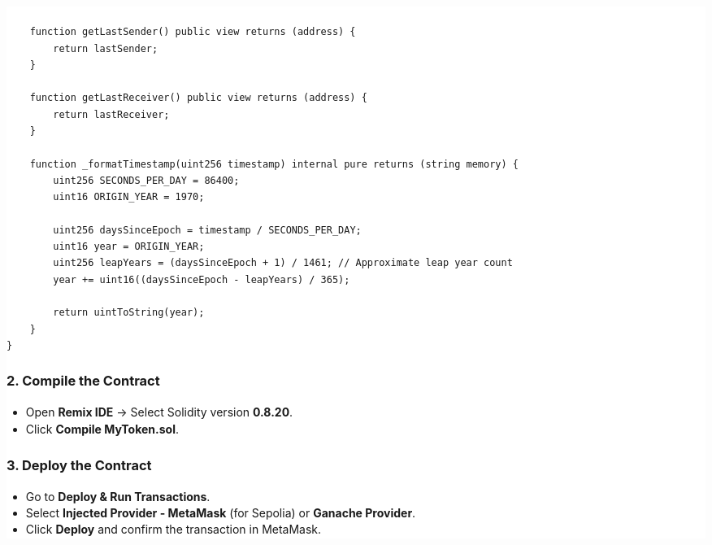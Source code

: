 ```solidity

    function getLastSender() public view returns (address) {
        return lastSender;
    }

    function getLastReceiver() public view returns (address) {
        return lastReceiver;
    }

    function _formatTimestamp(uint256 timestamp) internal pure returns (string memory) {
        uint256 SECONDS_PER_DAY = 86400;
        uint16 ORIGIN_YEAR = 1970;

        uint256 daysSinceEpoch = timestamp / SECONDS_PER_DAY;
        uint16 year = ORIGIN_YEAR;
        uint256 leapYears = (daysSinceEpoch + 1) / 1461; // Approximate leap year count
        year += uint16((daysSinceEpoch - leapYears) / 365);

        return uintToString(year);
    }
}

```

### **2. Compile the Contract**

- Open **Remix IDE** → Select Solidity version **0.8.20**.
- Click **Compile MyToken.sol**.

### **3. Deploy the Contract**

- Go to **Deploy & Run Transactions**.
- Select **Injected Provider - MetaMask** (for Sepolia) or **Ganache Provider**.
- Click **Deploy** and confirm the transaction in MetaMask.
